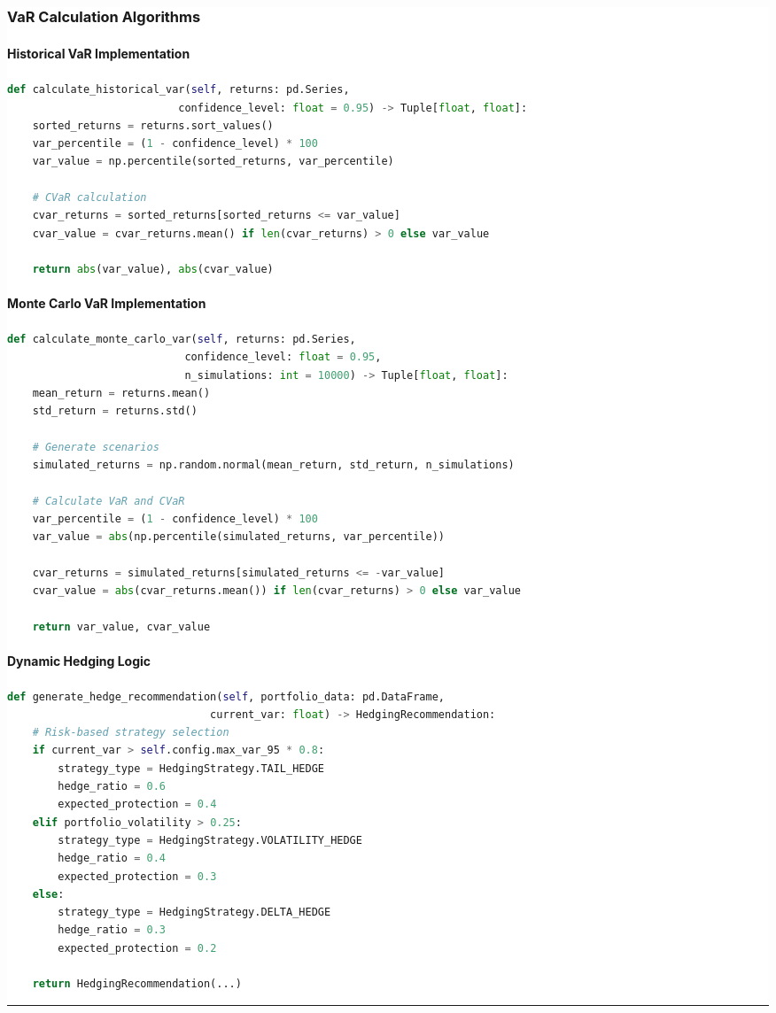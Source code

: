 ### VaR Calculation Algorithms

#### Historical VaR Implementation
```python
def calculate_historical_var(self, returns: pd.Series, 
                           confidence_level: float = 0.95) -> Tuple[float, float]:
    sorted_returns = returns.sort_values()
    var_percentile = (1 - confidence_level) * 100
    var_value = np.percentile(sorted_returns, var_percentile)
    
    # CVaR calculation
    cvar_returns = sorted_returns[sorted_returns <= var_value]
    cvar_value = cvar_returns.mean() if len(cvar_returns) > 0 else var_value
    
    return abs(var_value), abs(cvar_value)
```

#### Monte Carlo VaR Implementation
```python
def calculate_monte_carlo_var(self, returns: pd.Series, 
                            confidence_level: float = 0.95,
                            n_simulations: int = 10000) -> Tuple[float, float]:
    mean_return = returns.mean()
    std_return = returns.std()
    
    # Generate scenarios
    simulated_returns = np.random.normal(mean_return, std_return, n_simulations)
    
    # Calculate VaR and CVaR
    var_percentile = (1 - confidence_level) * 100
    var_value = abs(np.percentile(simulated_returns, var_percentile))
    
    cvar_returns = simulated_returns[simulated_returns <= -var_value]
    cvar_value = abs(cvar_returns.mean()) if len(cvar_returns) > 0 else var_value
    
    return var_value, cvar_value
```

#### Dynamic Hedging Logic
```python
def generate_hedge_recommendation(self, portfolio_data: pd.DataFrame,
                                current_var: float) -> HedgingRecommendation:
    # Risk-based strategy selection
    if current_var > self.config.max_var_95 * 0.8:
        strategy_type = HedgingStrategy.TAIL_HEDGE
        hedge_ratio = 0.6
        expected_protection = 0.4
    elif portfolio_volatility > 0.25:
        strategy_type = HedgingStrategy.VOLATILITY_HEDGE
        hedge_ratio = 0.4
        expected_protection = 0.3
    else:
        strategy_type = HedgingStrategy.DELTA_HEDGE
        hedge_ratio = 0.3
        expected_protection = 0.2
    
    return HedgingRecommendation(...)
```

---